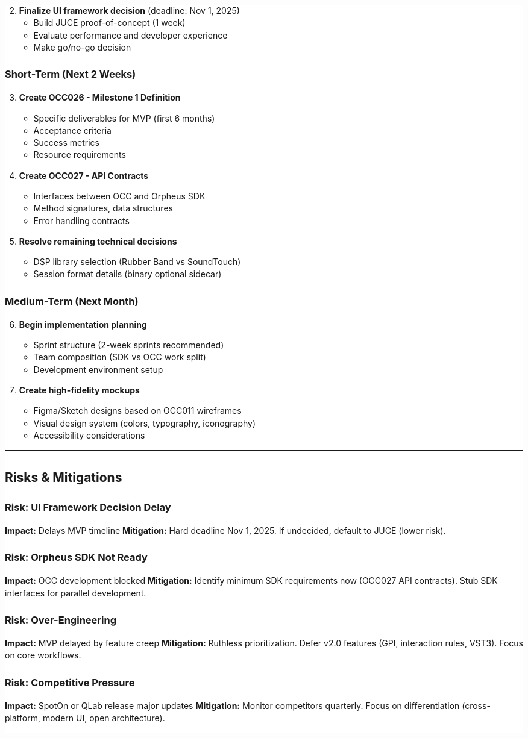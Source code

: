 2. **Finalize UI framework decision** (deadline: Nov 1, 2025)
   - Build JUCE proof-of-concept (1 week)
   - Evaluate performance and developer experience
   - Make go/no-go decision

### Short-Term (Next 2 Weeks)
3. **Create OCC026 - Milestone 1 Definition**
   - Specific deliverables for MVP (first 6 months)
   - Acceptance criteria
   - Success metrics
   - Resource requirements

4. **Create OCC027 - API Contracts**
   - Interfaces between OCC and Orpheus SDK
   - Method signatures, data structures
   - Error handling contracts

5. **Resolve remaining technical decisions**
   - DSP library selection (Rubber Band vs SoundTouch)
   - Session format details (binary optional sidecar)

### Medium-Term (Next Month)
6. **Begin implementation planning**
   - Sprint structure (2-week sprints recommended)
   - Team composition (SDK vs OCC work split)
   - Development environment setup

7. **Create high-fidelity mockups**
   - Figma/Sketch designs based on OCC011 wireframes
   - Visual design system (colors, typography, iconography)
   - Accessibility considerations

---

## Risks & Mitigations

### Risk: UI Framework Decision Delay
**Impact:** Delays MVP timeline
**Mitigation:** Hard deadline Nov 1, 2025. If undecided, default to JUCE (lower risk).

### Risk: Orpheus SDK Not Ready
**Impact:** OCC development blocked
**Mitigation:** Identify minimum SDK requirements now (OCC027 API contracts). Stub SDK interfaces for parallel development.

### Risk: Over-Engineering
**Impact:** MVP delayed by feature creep
**Mitigation:** Ruthless prioritization. Defer v2.0 features (GPI, interaction rules, VST3). Focus on core workflows.

### Risk: Competitive Pressure
**Impact:** SpotOn or QLab release major updates
**Mitigation:** Monitor competitors quarterly. Focus on differentiation (cross-platform, modern UI, open architecture).

---